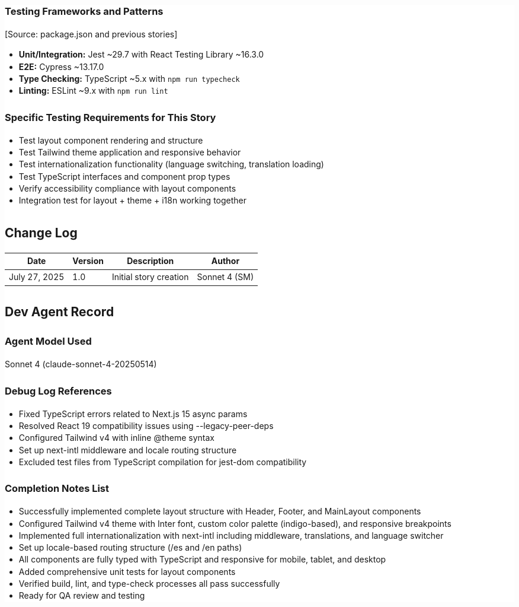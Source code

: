 ### Testing Frameworks and Patterns

[Source: package.json and previous stories]

- **Unit/Integration:** Jest ~29.7 with React Testing Library ~16.3.0
- **E2E:** Cypress ~13.17.0
- **Type Checking:** TypeScript ~5.x with `npm run typecheck`
- **Linting:** ESLint ~9.x with `npm run lint`

### Specific Testing Requirements for This Story

- Test layout component rendering and structure
- Test Tailwind theme application and responsive behavior
- Test internationalization functionality (language switching, translation loading)
- Test TypeScript interfaces and component prop types
- Verify accessibility compliance with layout components
- Integration test for layout + theme + i18n working together

## Change Log

| Date          | Version | Description            | Author        |
| ------------- | ------- | ---------------------- | ------------- |
| July 27, 2025 | 1.0     | Initial story creation | Sonnet 4 (SM) |

## Dev Agent Record

### Agent Model Used

Sonnet 4 (claude-sonnet-4-20250514)

### Debug Log References

- Fixed TypeScript errors related to Next.js 15 async params
- Resolved React 19 compatibility issues using --legacy-peer-deps
- Configured Tailwind v4 with inline @theme syntax
- Set up next-intl middleware and locale routing structure
- Excluded test files from TypeScript compilation for jest-dom compatibility

### Completion Notes List

- Successfully implemented complete layout structure with Header, Footer, and MainLayout components
- Configured Tailwind v4 theme with Inter font, custom color palette (indigo-based), and responsive breakpoints
- Implemented full internationalization with next-intl including middleware, translations, and language switcher
- Set up locale-based routing structure (/es and /en paths)
- All components are fully typed with TypeScript and responsive for mobile, tablet, and desktop
- Added comprehensive unit tests for layout components
- Verified build, lint, and type-check processes all pass successfully
- Ready for QA review and testing

